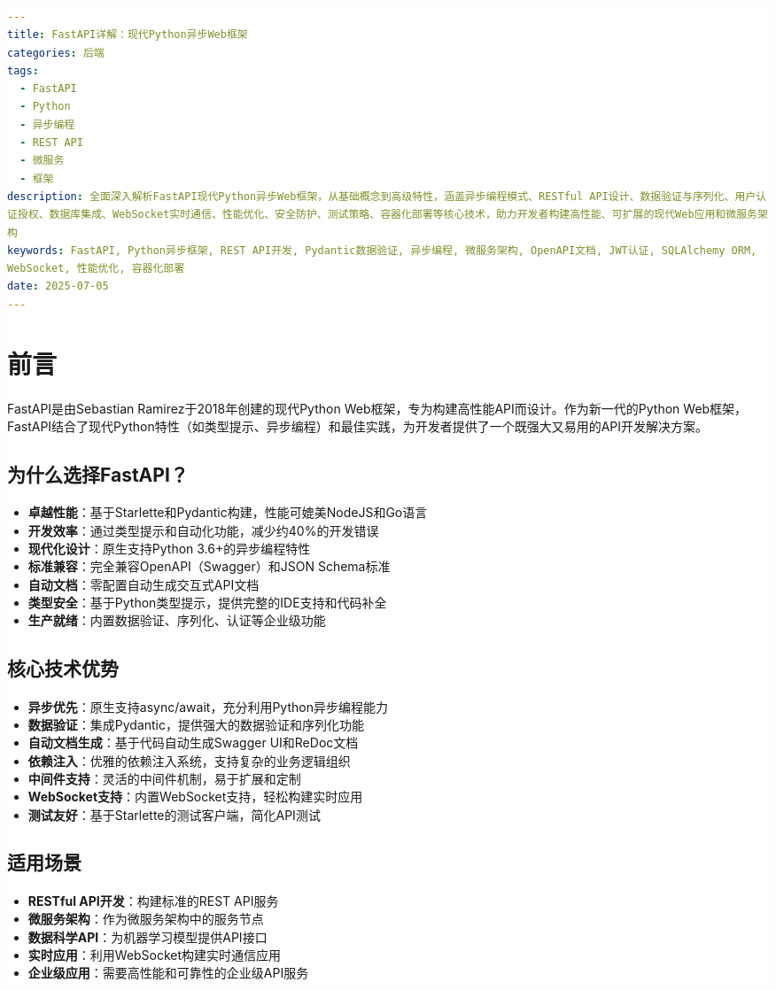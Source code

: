 ```yaml
---
title: FastAPI详解：现代Python异步Web框架
categories: 后端
tags:
  - FastAPI
  - Python
  - 异步编程
  - REST API
  - 微服务
  - 框架
description: 全面深入解析FastAPI现代Python异步Web框架，从基础概念到高级特性，涵盖异步编程模式、RESTful API设计、数据验证与序列化、用户认证授权、数据库集成、WebSocket实时通信、性能优化、安全防护、测试策略、容器化部署等核心技术，助力开发者构建高性能、可扩展的现代Web应用和微服务架构
keywords: FastAPI, Python异步框架, REST API开发, Pydantic数据验证, 异步编程, 微服务架构, OpenAPI文档, JWT认证, SQLAlchemy ORM, WebSocket, 性能优化, 容器化部署
date: 2025-07-05
---
```


# 前言

FastAPI是由Sebastian Ramirez于2018年创建的现代Python Web框架，专为构建高性能API而设计。作为新一代的Python Web框架，FastAPI结合了现代Python特性（如类型提示、异步编程）和最佳实践，为开发者提供了一个既强大又易用的API开发解决方案。

## 为什么选择FastAPI？

- **卓越性能**：基于Starlette和Pydantic构建，性能可媲美NodeJS和Go语言
- **开发效率**：通过类型提示和自动化功能，减少约40%的开发错误
- **现代化设计**：原生支持Python 3.6+的异步编程特性
- **标准兼容**：完全兼容OpenAPI（Swagger）和JSON Schema标准
- **自动文档**：零配置自动生成交互式API文档
- **类型安全**：基于Python类型提示，提供完整的IDE支持和代码补全
- **生产就绪**：内置数据验证、序列化、认证等企业级功能

## 核心技术优势

- **异步优先**：原生支持async/await，充分利用Python异步编程能力
- **数据验证**：集成Pydantic，提供强大的数据验证和序列化功能
- **自动文档生成**：基于代码自动生成Swagger UI和ReDoc文档
- **依赖注入**：优雅的依赖注入系统，支持复杂的业务逻辑组织
- **中间件支持**：灵活的中间件机制，易于扩展和定制
- **WebSocket支持**：内置WebSocket支持，轻松构建实时应用
- **测试友好**：基于Starlette的测试客户端，简化API测试

## 适用场景

- **RESTful API开发**：构建标准的REST API服务
- **微服务架构**：作为微服务架构中的服务节点
- **数据科学API**：为机器学习模型提供API接口
- **实时应用**：利用WebSocket构建实时通信应用
- **企业级应用**：需要高性能和可靠性的企业级API服务
